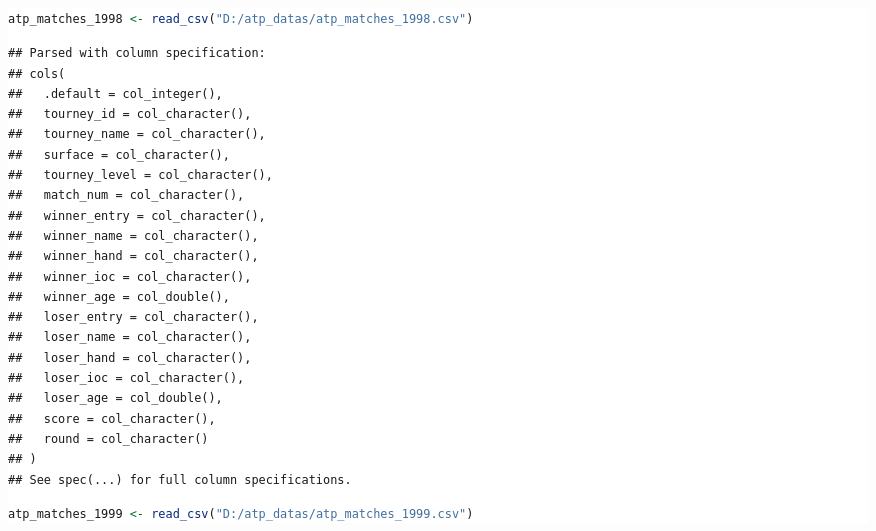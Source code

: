 ``` r
atp_matches_1998 <- read_csv("D:/atp_datas/atp_matches_1998.csv")
```

    ## Parsed with column specification:
    ## cols(
    ##   .default = col_integer(),
    ##   tourney_id = col_character(),
    ##   tourney_name = col_character(),
    ##   surface = col_character(),
    ##   tourney_level = col_character(),
    ##   match_num = col_character(),
    ##   winner_entry = col_character(),
    ##   winner_name = col_character(),
    ##   winner_hand = col_character(),
    ##   winner_ioc = col_character(),
    ##   winner_age = col_double(),
    ##   loser_entry = col_character(),
    ##   loser_name = col_character(),
    ##   loser_hand = col_character(),
    ##   loser_ioc = col_character(),
    ##   loser_age = col_double(),
    ##   score = col_character(),
    ##   round = col_character()
    ## )
    ## See spec(...) for full column specifications.

``` r
atp_matches_1999 <- read_csv("D:/atp_datas/atp_matches_1999.csv")
```
